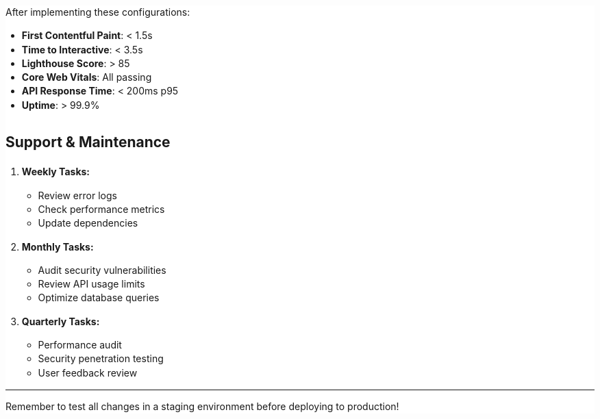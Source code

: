 After implementing these configurations:
- **First Contentful Paint**: < 1.5s
- **Time to Interactive**: < 3.5s
- **Lighthouse Score**: > 85
- **Core Web Vitals**: All passing
- **API Response Time**: < 200ms p95
- **Uptime**: > 99.9%

## Support & Maintenance

1. **Weekly Tasks:**
   - Review error logs
   - Check performance metrics
   - Update dependencies

2. **Monthly Tasks:**
   - Audit security vulnerabilities
   - Review API usage limits
   - Optimize database queries

3. **Quarterly Tasks:**
   - Performance audit
   - Security penetration testing
   - User feedback review

---

Remember to test all changes in a staging environment before deploying to production!